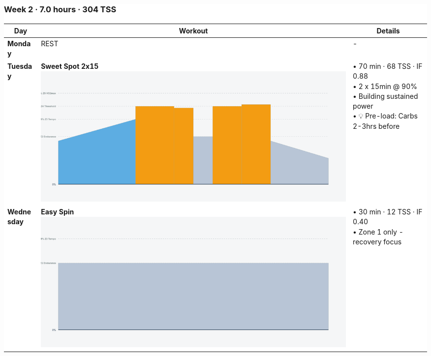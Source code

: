 
### Week 2 · 7.0 hours · 304 TSS

| Day           | Workout                                                                            | Details                                                                                                                  |
| ------------- | ---------------------------------------------------------------------------------- | ------------------------------------------------------------------------------------------------------------------------ |
| **Monday**    | REST                                                                               | -                                                                                                                        |
| **Tuesday**   | **Sweet Spot 2x15**<br/>![W02-D2](images/W02-D2-Tuesday-Sweet_Spot.png)            | • 70 min · 68 TSS · IF 0.88<br/>• 2 x 15min @ 90%<br/>• Building sustained power<br/>• 💡 Pre-load: Carbs 2-3hrs before  |
| **Wednesday** | **Easy Spin**<br/>![W02-D3](images/W02-D3-Wednesday-Easy_Spin.png)                 | • 30 min · 12 TSS · IF 0.40<br/>• Zone 1 only - recovery focus                                                           |
